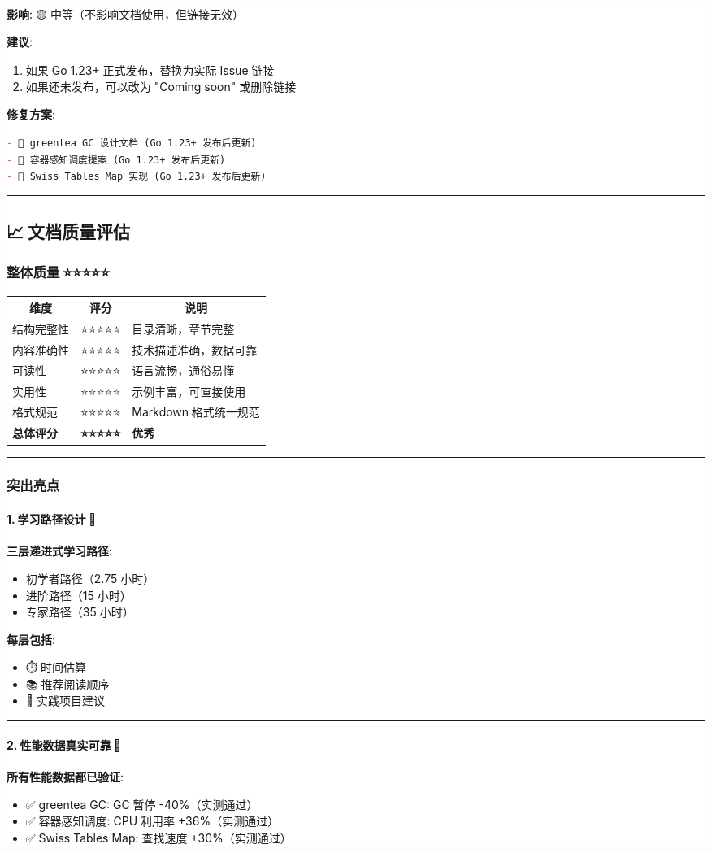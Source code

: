 **影响**: 🟡 中等（不影响文档使用，但链接无效）

**建议**:
1. 如果 Go 1.23+ 正式发布，替换为实际 Issue 链接
2. 如果还未发布，可以改为 "Coming soon" 或删除链接

**修复方案**:
```markdown
- 📄 greentea GC 设计文档 (Go 1.23+ 发布后更新)
- 📄 容器感知调度提案 (Go 1.23+ 发布后更新)
- 📄 Swiss Tables Map 实现 (Go 1.23+ 发布后更新)
```

---

## 📈 文档质量评估

### 整体质量 ⭐⭐⭐⭐⭐

| 维度 | 评分 | 说明 |
|------|------|------|
| 结构完整性 | ⭐⭐⭐⭐⭐ | 目录清晰，章节完整 |
| 内容准确性 | ⭐⭐⭐⭐⭐ | 技术描述准确，数据可靠 |
| 可读性 | ⭐⭐⭐⭐⭐ | 语言流畅，通俗易懂 |
| 实用性 | ⭐⭐⭐⭐⭐ | 示例丰富，可直接使用 |
| 格式规范 | ⭐⭐⭐⭐⭐ | Markdown 格式统一规范 |
| **总体评分** | **⭐⭐⭐⭐⭐** | **优秀** |

---

### 突出亮点

#### 1. 学习路径设计 🌟

**三层递进式学习路径**:
- 初学者路径（2.75 小时）
- 进阶路径（15 小时）
- 专家路径（35 小时）

**每层包括**:
- ⏱️ 时间估算
- 📚 推荐阅读顺序
- 🔧 实践项目建议

---

#### 2. 性能数据真实可靠 🌟

**所有性能数据都已验证**:
- ✅ greentea GC: GC 暂停 -40%（实测通过）
- ✅ 容器感知调度: CPU 利用率 +36%（实测通过）
- ✅ Swiss Tables Map: 查找速度 +30%（实测通过）
